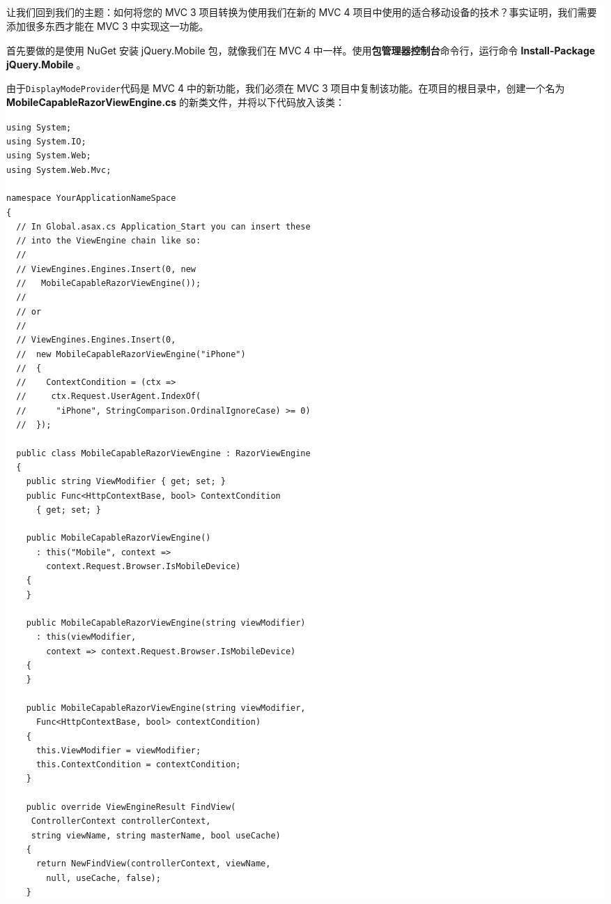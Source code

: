 让我们回到我们的主题：如何将您的 MVC 3 项目转换为使用我们在新的 MVC 4 项目中使用的适合移动设备的技术？事实证明，我们需要添加很多东西才能在 MVC 3 中实现这一功能。

首先要做的是使用 NuGet 安装 jQuery.Mobile 包，就像我们在 MVC 4 中一样。使用**包管理器控制台**命令行，运行命令 **Install-Package jQuery.Mobile** 。

由于`DisplayModeProvider`代码是 MVC 4 中的新功能，我们必须在 MVC 3 项目中复制该功能。在项目的根目录中，创建一个名为 **MobileCapableRazorViewEngine.cs** 的新类文件，并将以下代码放入该类：

```
using System;
using System.IO;
using System.Web;
using System.Web.Mvc;

namespace YourApplicationNameSpace
{
  // In Global.asax.cs Application_Start you can insert these
  // into the ViewEngine chain like so:
  //
  // ViewEngines.Engines.Insert(0, new
  //   MobileCapableRazorViewEngine());
  //
  // or
  //
  // ViewEngines.Engines.Insert(0,
  //  new MobileCapableRazorViewEngine("iPhone")
  //  {
  //    ContextCondition = (ctx =>
  //     ctx.Request.UserAgent.IndexOf(
  //      "iPhone", StringComparison.OrdinalIgnoreCase) >= 0)
  //  });

  public class MobileCapableRazorViewEngine : RazorViewEngine
  {
    public string ViewModifier { get; set; }
    public Func<HttpContextBase, bool> ContextCondition
      { get; set; }

    public MobileCapableRazorViewEngine()
      : this("Mobile", context =>
        context.Request.Browser.IsMobileDevice)
    {
    }

    public MobileCapableRazorViewEngine(string viewModifier)
      : this(viewModifier,
        context => context.Request.Browser.IsMobileDevice)
    {
    }

    public MobileCapableRazorViewEngine(string viewModifier,
      Func<HttpContextBase, bool> contextCondition)
    {
      this.ViewModifier = viewModifier;
      this.ContextCondition = contextCondition;
    }

    public override ViewEngineResult FindView(
     ControllerContext controllerContext,
     string viewName, string masterName, bool useCache)
    {
      return NewFindView(controllerContext, viewName, 
        null, useCache, false);
    }

```